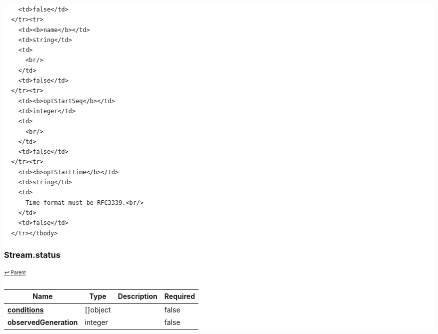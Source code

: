         <td>false</td>
      </tr><tr>
        <td><b>name</b></td>
        <td>string</td>
        <td>
          <br/>
        </td>
        <td>false</td>
      </tr><tr>
        <td><b>optStartSeq</b></td>
        <td>integer</td>
        <td>
          <br/>
        </td>
        <td>false</td>
      </tr><tr>
        <td><b>optStartTime</b></td>
        <td>string</td>
        <td>
          Time format must be RFC3339.<br/>
        </td>
        <td>false</td>
      </tr></tbody>
</table>

### Stream.status

<sup><sup>[↩ Parent](#stream-1)</sup></sup>

<table>
    <thead>
        <tr>
            <th>Name</th>
            <th>Type</th>
            <th>Description</th>
            <th>Required</th>
        </tr>
    </thead>
    <tbody><tr>
        <td><b><a href="#streamstatusconditionsindex-1">conditions</a></b></td>
        <td>[]object</td>
        <td>
          <br/>
        </td>
        <td>false</td>
      </tr><tr>
        <td><b>observedGeneration</b></td>
        <td>integer</td>
        <td>
          <br/>
        </td>
        <td>false</td>
      </tr></tbody>
</table>
